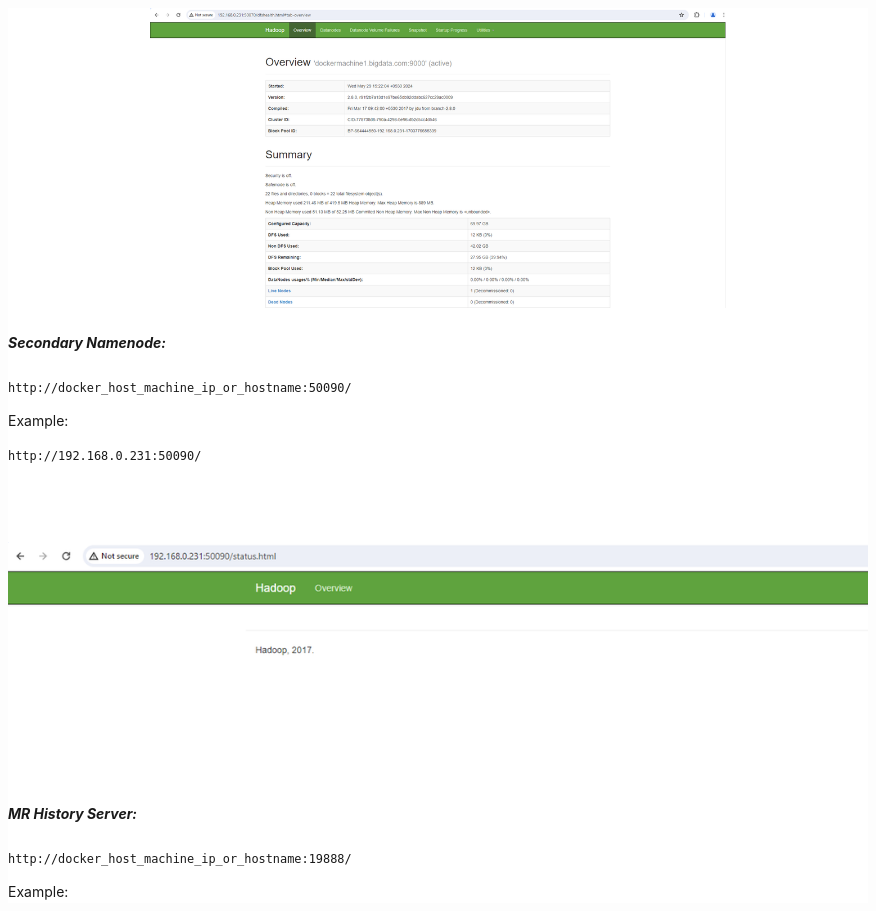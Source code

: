 <img src="Screenshots/env-setup/26-namenode-status.png" width="1000" height="300">

##### Secondary Namenode:

```
http://docker_host_machine_ip_or_hostname:50090/
```

Example:

```
http://192.168.0.231:50090/
```

<img src="Screenshots/env-setup/27-secondary-namenode-status.png" width="1000" height="300">

##### MR History Server:

```
http://docker_host_machine_ip_or_hostname:19888/
```

Example:
